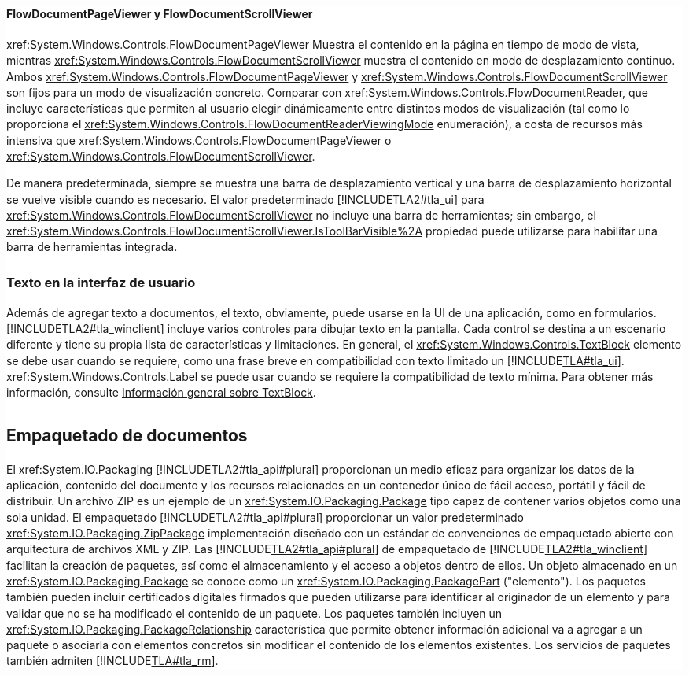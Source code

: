 #### <a name="flowdocumentpageviewer-and-flowdocumentscrollviewer"></a>FlowDocumentPageViewer y FlowDocumentScrollViewer  
 <xref:System.Windows.Controls.FlowDocumentPageViewer> Muestra el contenido en la página en tiempo de modo de vista, mientras <xref:System.Windows.Controls.FlowDocumentScrollViewer> muestra el contenido en modo de desplazamiento continuo.  Ambos <xref:System.Windows.Controls.FlowDocumentPageViewer> y <xref:System.Windows.Controls.FlowDocumentScrollViewer> son fijos para un modo de visualización concreto. Comparar con <xref:System.Windows.Controls.FlowDocumentReader>, que incluye características que permiten al usuario elegir dinámicamente entre distintos modos de visualización (tal como lo proporciona el <xref:System.Windows.Controls.FlowDocumentReaderViewingMode> enumeración), a costa de recursos más intensiva que <xref:System.Windows.Controls.FlowDocumentPageViewer> o <xref:System.Windows.Controls.FlowDocumentScrollViewer>.  
  
 De manera predeterminada, siempre se muestra una barra de desplazamiento vertical y una barra de desplazamiento horizontal se vuelve visible cuando es necesario. El valor predeterminado [!INCLUDE[TLA2#tla_ui](../../../../includes/tla2sharptla-ui-md.md)] para <xref:System.Windows.Controls.FlowDocumentScrollViewer> no incluye una barra de herramientas; sin embargo, el <xref:System.Windows.Controls.FlowDocumentScrollViewer.IsToolBarVisible%2A> propiedad puede utilizarse para habilitar una barra de herramientas integrada.  
  
<a name="text_in_the_user_interface"></a>   
### <a name="text-in-the-user-interface"></a>Texto en la interfaz de usuario  
 Además de agregar texto a documentos, el texto, obviamente, puede usarse en la UI de una aplicación, como en formularios. [!INCLUDE[TLA2#tla_winclient](../../../../includes/tla2sharptla-winclient-md.md)] incluye varios controles para dibujar texto en la pantalla. Cada control se destina a un escenario diferente y tiene su propia lista de características y limitaciones. En general, el <xref:System.Windows.Controls.TextBlock> elemento se debe usar cuando se requiere, como una frase breve en compatibilidad con texto limitado un [!INCLUDE[TLA#tla_ui](../../../../includes/tlasharptla-ui-md.md)]. <xref:System.Windows.Controls.Label> se puede usar cuando se requiere la compatibilidad de texto mínima. Para obtener más información, consulte [Información general sobre TextBlock](../controls/textblock-overview.md).  
  
<a name="packaging"></a>   
## <a name="document-packaging"></a>Empaquetado de documentos  
 El <xref:System.IO.Packaging> [!INCLUDE[TLA2#tla_api#plural](../../../../includes/tla2sharptla-apisharpplural-md.md)] proporcionan un medio eficaz para organizar los datos de la aplicación, contenido del documento y los recursos relacionados en un contenedor único de fácil acceso, portátil y fácil de distribuir. Un archivo ZIP es un ejemplo de un <xref:System.IO.Packaging.Package> tipo capaz de contener varios objetos como una sola unidad. El empaquetado [!INCLUDE[TLA2#tla_api#plural](../../../../includes/tla2sharptla-apisharpplural-md.md)] proporcionar un valor predeterminado <xref:System.IO.Packaging.ZipPackage> implementación diseñado con un estándar de convenciones de empaquetado abierto con arquitectura de archivos XML y ZIP. Las [!INCLUDE[TLA2#tla_api#plural](../../../../includes/tla2sharptla-apisharpplural-md.md)] de empaquetado de [!INCLUDE[TLA2#tla_winclient](../../../../includes/tla2sharptla-winclient-md.md)] facilitan la creación de paquetes, así como el almacenamiento y el acceso a objetos dentro de ellos. Un objeto almacenado en un <xref:System.IO.Packaging.Package> se conoce como un <xref:System.IO.Packaging.PackagePart> ("elemento"). Los paquetes también pueden incluir certificados digitales firmados que pueden utilizarse para identificar al originador de un elemento y para validar que no se ha modificado el contenido de un paquete.  Los paquetes también incluyen un <xref:System.IO.Packaging.PackageRelationship> característica que permite obtener información adicional va a agregar a un paquete o asociarla con elementos concretos sin modificar el contenido de los elementos existentes.  Los servicios de paquetes también admiten [!INCLUDE[TLA#tla_rm](../../../../includes/tlasharptla-rm-md.md)].  
  